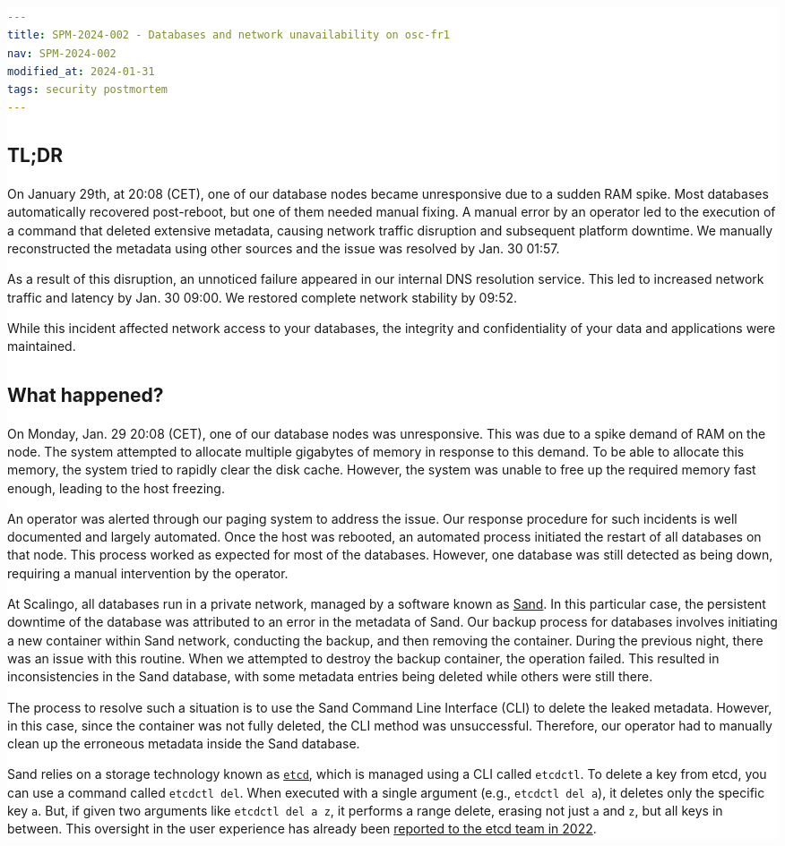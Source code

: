 ```yaml
---
title: SPM-2024-002 - Databases and network unavailability on osc-fr1
nav: SPM-2024-002
modified_at: 2024-01-31
tags: security postmortem
---
```


## TL;DR

On January 29th, at 20:08 (CET), one of our database nodes became unresponsive due to a sudden RAM spike. Most databases automatically recovered post-reboot, but one of them needed manual fixing. A manual error by an operator led to the execution of a command that deleted extensive metadata, causing network traffic disruption and subsequent platform downtime. We manually reconstructed the metadata using other sources and the issue was resolved by Jan. 30 01:57.

As a result of this disruption, an unnoticed failure appeared in our internal DNS resolution service. This led to increased network traffic and latency by Jan. 30 09:00. We restored complete network stability by 09:52.

While this incident affected network access to your databases, the integrity and confidentiality of your data and applications were maintained.

## What happened?

On Monday, Jan. 29 20:08 (CET), one of our database nodes was unresponsive. This was due to a spike demand of RAM on the node. The system attempted to allocate multiple gigabytes of memory in response to this demand. To be able to allocate this memory, the system tried to rapidly clear the disk cache. However, the system was unable to free up the required memory fast enough, leading to the host freezing.

An operator was alerted through our paging system to address the issue. Our response procedure for such incidents is well documented and largely automated. Once the host was rebooted, an automated process initiated the restart of all databases on that node. This process worked as expected for most of the databases. However, one database was still detected as being down, requiring a manual intervention by the operator.

At Scalingo, all databases run in a private network, managed by a software known as [Sand](https://github.com/Scalingo/sand). In this particular case, the persistent downtime of the database was attributed to an error in the metadata of Sand. Our backup process for databases involves initiating a new container within Sand network, conducting the backup, and then removing the container. During the previous night, there was an issue with this routine. When we attempted to destroy the backup container, the operation failed. This resulted in inconsistencies in the Sand database, with some metadata entries being deleted while others were still there.

The process to resolve such a situation is to use the Sand Command Line Interface (CLI) to delete the leaked metadata. However, in this case, since the container was not fully deleted, the CLI method was unsuccessful. Therefore, our operator had to manually clean up the erroneous metadata inside the Sand database.

Sand relies on a storage technology known as [`etcd`](https://etcd.io), which is managed using a CLI called `etcdctl`. To delete a key from etcd, you can use a command called `etcdctl del`. When executed with a single argument (e.g., `etcdctl del a`), it deletes only the specific key `a`.  But, if given two arguments like `etcdctl del a z`, it performs a range delete, erasing not just `a` and `z`, but all keys in between. This oversight in the user experience has already been [reported to the etcd team in 2022](https://github.com/etcd-io/etcd/issues/13705).
